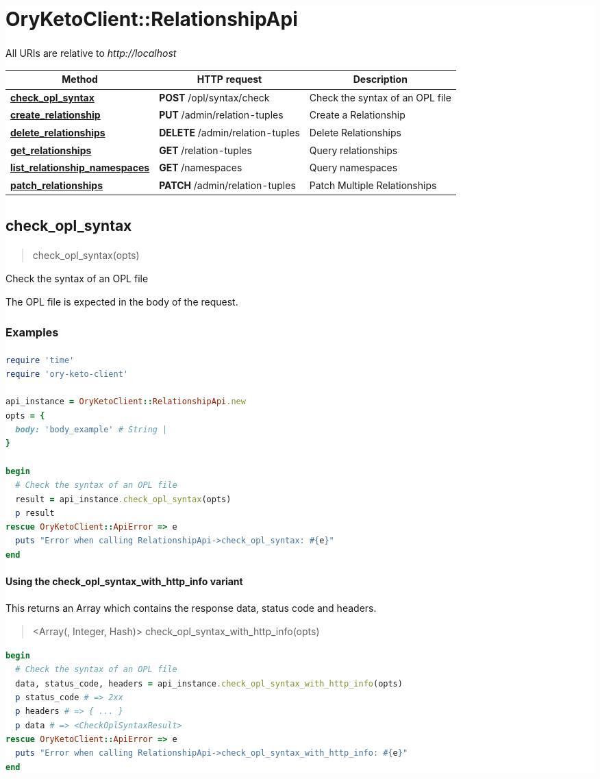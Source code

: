 # OryKetoClient::RelationshipApi

All URIs are relative to *http://localhost*

| Method | HTTP request | Description |
| ------ | ------------ | ----------- |
| [**check_opl_syntax**](RelationshipApi.md#check_opl_syntax) | **POST** /opl/syntax/check | Check the syntax of an OPL file |
| [**create_relationship**](RelationshipApi.md#create_relationship) | **PUT** /admin/relation-tuples | Create a Relationship |
| [**delete_relationships**](RelationshipApi.md#delete_relationships) | **DELETE** /admin/relation-tuples | Delete Relationships |
| [**get_relationships**](RelationshipApi.md#get_relationships) | **GET** /relation-tuples | Query relationships |
| [**list_relationship_namespaces**](RelationshipApi.md#list_relationship_namespaces) | **GET** /namespaces | Query namespaces |
| [**patch_relationships**](RelationshipApi.md#patch_relationships) | **PATCH** /admin/relation-tuples | Patch Multiple Relationships |


## check_opl_syntax

> <CheckOplSyntaxResult> check_opl_syntax(opts)

Check the syntax of an OPL file

The OPL file is expected in the body of the request.

### Examples

```ruby
require 'time'
require 'ory-keto-client'

api_instance = OryKetoClient::RelationshipApi.new
opts = {
  body: 'body_example' # String | 
}

begin
  # Check the syntax of an OPL file
  result = api_instance.check_opl_syntax(opts)
  p result
rescue OryKetoClient::ApiError => e
  puts "Error when calling RelationshipApi->check_opl_syntax: #{e}"
end
```

#### Using the check_opl_syntax_with_http_info variant

This returns an Array which contains the response data, status code and headers.

> <Array(<CheckOplSyntaxResult>, Integer, Hash)> check_opl_syntax_with_http_info(opts)

```ruby
begin
  # Check the syntax of an OPL file
  data, status_code, headers = api_instance.check_opl_syntax_with_http_info(opts)
  p status_code # => 2xx
  p headers # => { ... }
  p data # => <CheckOplSyntaxResult>
rescue OryKetoClient::ApiError => e
  puts "Error when calling RelationshipApi->check_opl_syntax_with_http_info: #{e}"
end
```
